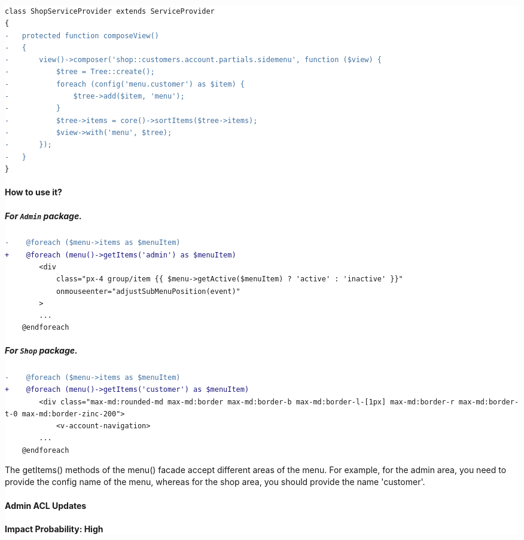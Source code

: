 ```diff
class ShopServiceProvider extends ServiceProvider
{
-   protected function composeView()
-   {
-       view()->composer('shop::customers.account.partials.sidemenu', function ($view) {
-           $tree = Tree::create();
-           foreach (config('menu.customer') as $item) {
-               $tree->add($item, 'menu');
-           }
-           $tree->items = core()->sortItems($tree->items);
-           $view->with('menu', $tree);
-       });
-   }
}
```

#### How to use it?

##### For `Admin` package.

```diff
-    @foreach ($menu->items as $menuItem)
+    @foreach (menu()->getItems('admin') as $menuItem)
        <div
            class="px-4 group/item {{ $menu->getActive($menuItem) ? 'active' : 'inactive' }}"
            onmouseenter="adjustSubMenuPosition(event)"
        >
        ...
    @endforeach

```

##### For `Shop` package.

```diff
-    @foreach ($menu->items as $menuItem)
+    @foreach (menu()->getItems('customer') as $menuItem)
        <div class="max-md:rounded-md max-md:border max-md:border-b max-md:border-l-[1px] max-md:border-r max-md:border-t-0 max-md:border-zinc-200">
            <v-account-navigation>
        ...
    @endforeach

```

The getItems() methods of the menu() facade accept different areas of the menu. For example, for the admin area, you need to provide the config name of the menu, whereas for the shop area, you should provide the name 'customer'.

<a name="the-admin-acl-updates"></a>
#### Admin ACL Updates

**Impact Probability: High**
